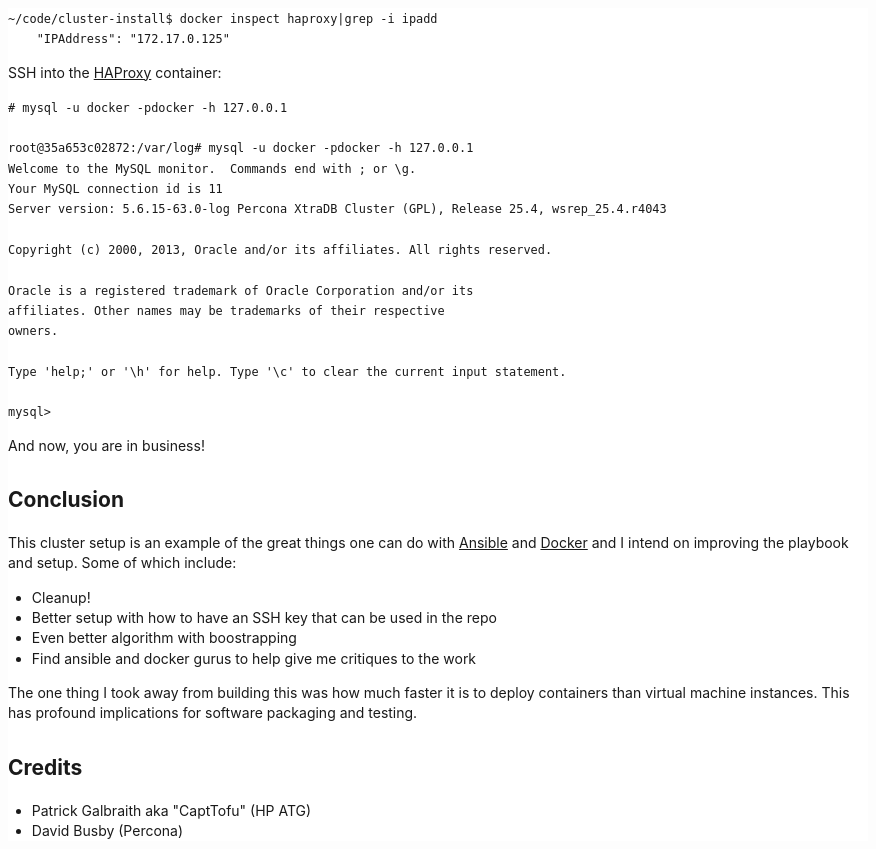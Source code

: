     ~/code/cluster-install$ docker inspect haproxy|grep -i ipadd
        "IPAddress": "172.17.0.125"

SSH into the [HAProxy][haproxy] container:

    # mysql -u docker -pdocker -h 127.0.0.1

    root@35a653c02872:/var/log# mysql -u docker -pdocker -h 127.0.0.1
    Welcome to the MySQL monitor.  Commands end with ; or \g.
    Your MySQL connection id is 11
    Server version: 5.6.15-63.0-log Percona XtraDB Cluster (GPL), Release 25.4, wsrep_25.4.r4043
    
    Copyright (c) 2000, 2013, Oracle and/or its affiliates. All rights reserved.
    
    Oracle is a registered trademark of Oracle Corporation and/or its
    affiliates. Other names may be trademarks of their respective
    owners.
    
    Type 'help;' or '\h' for help. Type '\c' to clear the current input statement.
    
    mysql>

And now, you are in business!


## Conclusion

This cluster setup is an example of the great things one can do with [Ansible][Ansible] and [Docker][Docker] and I intend on improving the playbook and setup. Some of which include:

- Cleanup!
- Better setup with how to have an SSH key that can be used in the repo
- Even better algorithm with boostrapping
- Find ansible and docker gurus to help give me critiques to the work 

The one thing I took away from building this was how much faster it is to deploy containers than virtual machine instances. This has profound implications for software packaging and testing.


## Credits

- Patrick Galbraith aka "CaptTofu" (HP ATG)
- David Busby (Percona)


[Docker]: http://docker.io
[Ansible]: http://www.ansible.com/home
[Galera]: http://codership.com/content/using-galera-cluster 
[xtradb-cluster]: http://www.percona.com/software/percona-xtradb-cluster
[prm]: http://www.mysqlperformanceblog.com/2011/11/29/percona-replication-manager-a-solution-for-mysql-high-availability-with-replication-using-pacemaker/
[AnsibleGalaxy]: https://galaxy.ansible.com/
[ansible-galera]: https://github.com/CaptTofu/ansible-galera
[ansible-playbook]: http://docs.ansible.com/playbooks.html
[my-cnf-j2]: https://github.com/CaptTofu/ansible-galera/blob/master/templates/etc/mysql/my.cnf.j2
[install-galera-yml]: https://github.com/CaptTofu/ansible-galera/blob/master/tasks/install_galera.yml
[configure-galera-yml]: https://github.com/CaptTofu/ansible-galera/blob/master/tasks/configure_galera.yml
[saltstack]: http://www.saltstack.com 
[saltstates]: http://docs.saltstack.com/topics/tutorials/starting_states.html
[haproxy]: http://haproxy.1wt.eu/
[lxc]: https://linuxcontainers.org/
